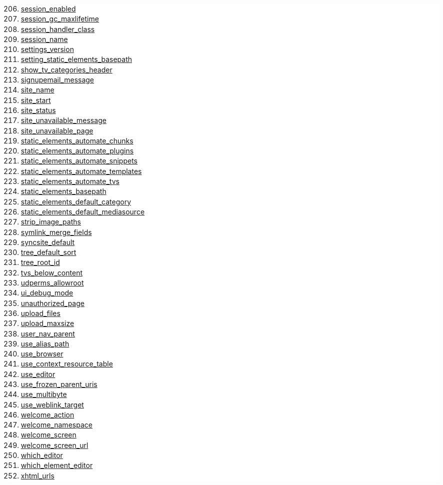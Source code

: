 206. [session_enabled](building-sites/settings/session_enabled)
207. [session_gc_maxlifetime](building-sites/settings/session_gc_maxlifetime)
208. [session_handler_class](building-sites/settings/session_handler_class)
209. [session_name](building-sites/settings/session_name)
210. [settings_version](building-sites/settings/settings_version)
211. [setting_static_elements_basepath](building-sites/settings/setting_static_elements_basepath)
212. [show_tv_categories_header](building-sites/settings/show_tv_categories_header)
213. [signupemail_message](building-sites/settings/signupemail_message)
214. [site_name](building-sites/settings/site_name)
215. [site_start](building-sites/settings/site_start)
216. [site_status](building-sites/settings/site_status)
217. [site_unavailable_message](building-sites/settings/site_unavailable_message)
218. [site_unavailable_page](building-sites/settings/site_unavailable_page)
219. [static_elements_automate_chunks](building-sites/settings/static_elements_automate_chunks)
220. [static_elements_automate_plugins](building-sites/settings/static_elements_automate_plugins)
221. [static_elements_automate_snippets](building-sites/settings/static_elements_automate_snippets)
222. [static_elements_automate_templates](building-sites/settings/static_elements_automate_templates)
223. [static_elements_automate_tvs](building-sites/settings/static_elements_automate_tvs)
224. [static_elements_basepath](building-sites/settings/static_elements_basepath)
225. [static_elements_default_category](building-sites/settings/static_elements_default_category)
226. [static_elements_default_mediasource](building-sites/settings/static_elements_default_mediasource)
227. [strip_image_paths](building-sites/settings/strip_image_paths)
228. [symlink_merge_fields](building-sites/settings/symlink_merge_fields)
229. [syncsite_default](building-sites/settings/syncsite_default)
230. [tree_default_sort](building-sites/settings/tree_default_sort)
231. [tree_root_id](building-sites/settings/tree_root_id)
232. [tvs_below_content](building-sites/settings/tvs_below_content)
233. [udperms_allowroot](building-sites/settings/udperms_allowroot)
234. [ui_debug_mode](building-sites/settings/ui_debug_mode)
235. [unauthorized_page](building-sites/settings/unauthorized_page)
236. [upload_files](building-sites/settings/upload_files)
237. [upload_maxsize](building-sites/settings/upload_maxsize)
238. [user_nav_parent](building-sites/settings/user_nav_parent)
239. [use_alias_path](building-sites/settings/use_alias_path)
240. [use_browser](building-sites/settings/use_browser)
241. [use_context_resource_table](building-sites/settings/use_context_resource_table)
242. [use_editor](building-sites/settings/use_editor)
243. [use_frozen_parent_uris](building-sites/settings/use_frozen_parent_uris)
244. [use_multibyte](building-sites/settings/use_multibyte)
245. [use_weblink_target](building-sites/settings/use_weblink_target)
246. [welcome_action](building-sites/settings/welcome_action)
247. [welcome_namespace](building-sites/settings/welcome_namespace)
248. [welcome_screen](building-sites/settings/welcome_screen)
249. [welcome_screen_url](building-sites/settings/welcome_screen_url)
250. [which_editor](building-sites/settings/which_editor)
251. [which_element_editor](building-sites/settings/which_element_editor)
252. [xhtml_urls](building-sites/settings/xhtml_urls)
